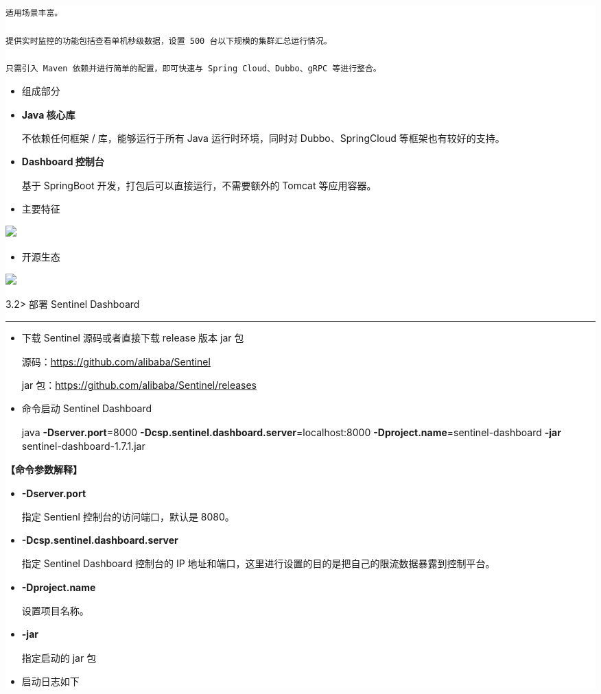     适用场景丰富。
    
    提供实时监控的功能包括查看单机秒级数据，设置 500 台以下规模的集群汇总运行情况。
    
    只需引入 Maven 依赖并进行简单的配置，即可快速与 Spring Cloud、Dubbo、gRPC 等进行整合。
    
*   组成部分
    

*   **Java 核心库**
    
    不依赖任何框架 / 库，能够运行于所有 Java 运行时环境，同时对 Dubbo、SpringCloud 等框架也有较好的支持。
    
*   **Dashboard 控制台**
    
    基于 SpringBoot 开发，打包后可以直接运行，不需要额外的 Tomcat 等应用容器。
    

*   主要特征
    

![](https://mmbiz.qpic.cn/mmbiz_png/AZHyCoMMOCibiak9K7XY9Rq7AWsnV5OSPorCOQvQSgxicqxpfd5HspBg2tEAiaMpYRsu0TOa7LgmicCtUZVpuWcXkqw/640?wx_fmt=png)

*   开源生态
    

![](https://mmbiz.qpic.cn/mmbiz_png/AZHyCoMMOCibiak9K7XY9Rq7AWsnV5OSPoNwwuzF8VXloallDXNQGYfAib2rkSUhkSCNP4CicJ1cmxbISWftnteAiaA/640?wx_fmt=png)

3.2> 部署 Sentinel Dashboard  

-----------------------------

*   下载 Sentinel 源码或者直接下载 release 版本 jar 包
    
    源码：https://github.com/alibaba/Sentinel
    
    jar 包：https://github.com/alibaba/Sentinel/releases
    
*   命令启动 Sentinel Dashboard
    
    java **-Dserver.port**=8000 **-Dcsp.sentinel.dashboard.server**=localhost:8000 **-Dproject.name**=sentinel-dashboard **-jar** sentinel-dashboard-1.7.1.jar
    

**【命令参数解释】**

*   **-Dserver.port**
    
    指定 Sentienl 控制台的访问端口，默认是 8080。
    
*   **-Dcsp.sentinel.dashboard.server**
    
    指定 Sentinel Dashboard 控制台的 IP 地址和端口，这里进行设置的目的是把自己的限流数据暴露到控制平台。
    
*   **-Dproject.name**
    
    设置项目名称。
    
*   **-jar**
    
    指定启动的 jar 包
    

*   启动日志如下
    